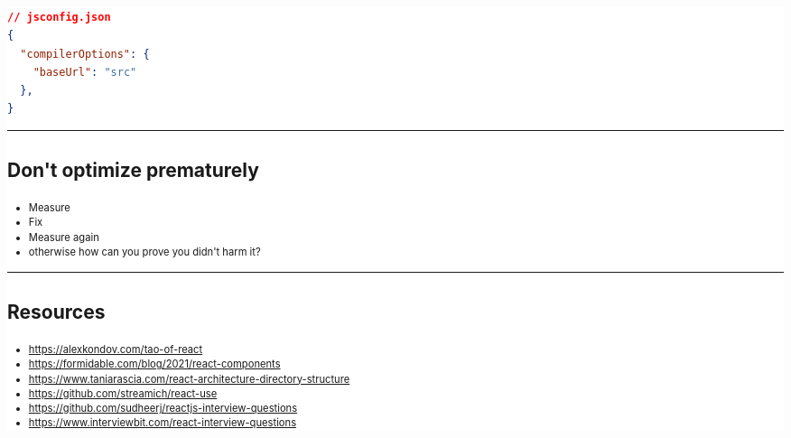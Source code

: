 ```json
// jsconfig.json
{
  "compilerOptions": {
    "baseUrl": "src"
  },
}
```



---

## Don't optimize prematurely

* Measure
* Fix
* Measure again
* otherwise how can you prove you didn't harm it?


---

## Resources

<style scoped>ul li { font-size: 0.8rem; }</style>
- https://alexkondov.com/tao-of-react
- https://formidable.com/blog/2021/react-components
- https://www.taniarascia.com/react-architecture-directory-structure
- https://github.com/streamich/react-use
- https://github.com/sudheerj/reactjs-interview-questions
- https://www.interviewbit.com/react-interview-questions